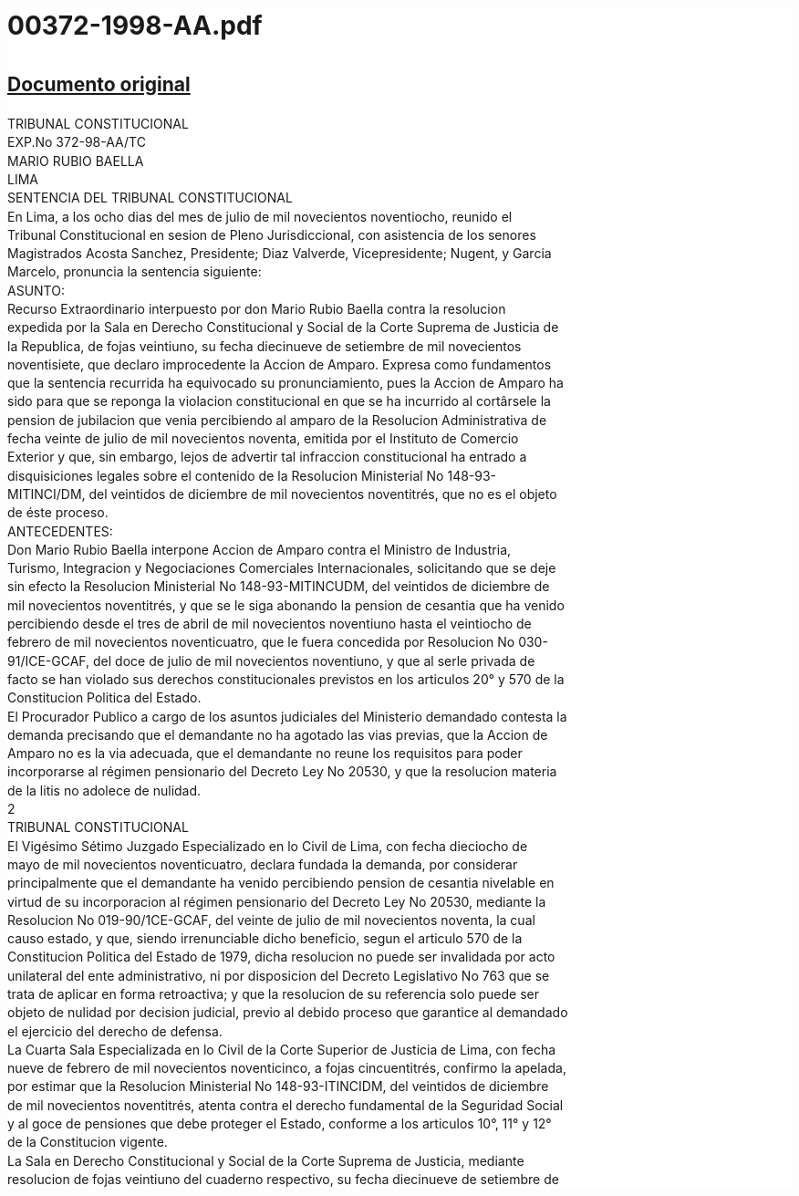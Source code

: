 
00372-1998-AA.pdf
=================
  
[Documento original](https://tc.gob.pe/jurisprudencia/1998/00372-1998-AA.pdf)  
---  
TRIBUNAL CONSTITUCIONAL  
EXP.No 372-98-AA/TC  
MARIO RUBIO BAELLA  
LIMA  
SENTENCIA DEL TRIBUNAL CONSTITUCIONAL  
En Lima, a los ocho dias del mes de julio de mil novecientos noventiocho, reunido el  
Tribunal Constitucional en sesion de Pleno Jurisdiccional, con asistencia de los senores  
Magistrados Acosta Sanchez, Presidente; Diaz Valverde, Vicepresidente; Nugent, y Garcia  
Marcelo, pronuncia la sentencia siguiente:  
ASUNTO:  
Recurso Extraordinario interpuesto por don Mario Rubio Baella contra la resolucion  
expedida por la Sala en Derecho Constitucional y Social de la Corte Suprema de Justicia de  
la Republica, de fojas veintiuno, su fecha diecinueve de setiembre de mil novecientos  
noventisiete, que declaro improcedente la Accion de Amparo. Expresa como fundamentos  
que la sentencia recurrida ha equivocado su pronunciamiento, pues la Accion de Amparo ha  
sido para que se reponga la violacion constitucional en que se ha incurrido al cortârsele la  
pension de jubilacion que venia percibiendo al amparo de la Resolucion Administrativa de  
fecha veinte de julio de mil novecientos noventa, emitida por el Instituto de Comercio  
Exterior y que, sin embargo, lejos de advertir tal infraccion constitucional ha entrado a  
disquisiciones legales sobre el contenido de la Resolucion Ministerial No 148-93-  
MITINCI/DM, del veintidos de diciembre de mil novecientos noventitrés, que no es el objeto  
de éste proceso.  
ANTECEDENTES:  
Don Mario Rubio Baella interpone Accion de Amparo contra el Ministro de Industria,  
Turismo, Integracion y Negociaciones Comerciales Internacionales, solicitando que se deje  
sin efecto la Resolucion Ministerial No 148-93-MITINCUDM, del veintidos de diciembre de  
mil novecientos noventitrés, y que se le siga abonando la pension de cesantia que ha venido  
percibiendo desde el tres de abril de mil novecientos noventiuno hasta el veintiocho de  
febrero de mil novecientos noventicuatro, que le fuera concedida por Resolucion No 030-  
91/ICE-GCAF, del doce de julio de mil novecientos noventiuno, y que al serle privada de  
facto se han violado sus derechos constitucionales previstos en los articulos 20° y 570 de la  
Constitucion Politica del Estado.  
El Procurador Publico a cargo de los asuntos judiciales del Ministerio demandado contesta la  
demanda precisando que el demandante no ha agotado las vias previas, que la Accion de  
Amparo no es la via adecuada, que el demandante no reune los requisitos para poder  
incorporarse al régimen pensionario del Decreto Ley No 20530, y que la resolucion materia  
de la litis no adolece de nulidad.  
2  
TRIBUNAL CONSTITUCIONAL  
El Vigésimo Sétimo Juzgado Especializado en lo Civil de Lima, con fecha dieciocho de  
mayo de mil novecientos noventicuatro, declara fundada la demanda, por considerar  
principalmente que el demandante ha venido percibiendo pension de cesantia nivelable en  
virtud de su incorporacion al régimen pensionario del Decreto Ley No 20530, mediante la  
Resolucion No 019-90/1CE-GCAF, del veinte de julio de mil novecientos noventa, la cual  
causo estado, y que, siendo irrenunciable dicho beneficio, segun el articulo 570 de la  
Constitucion Politica del Estado de 1979, dicha resolucion no puede ser invalidada por acto  
unilateral del ente administrativo, ni por disposicion del Decreto Legislativo No 763 que se  
trata de aplicar en forma retroactiva; y que la resolucion de su referencia solo puede ser  
objeto de nulidad por decision judicial, previo al debido proceso que garantice al demandado  
el ejercicio del derecho de defensa.  
La Cuarta Sala Especializada en lo Civil de la Corte Superior de Justicia de Lima, con fecha  
nueve de febrero de mil novecientos noventicinco, a fojas cincuentitrés, confirmo la apelada,  
por estimar que la Resolucion Ministerial No 148-93-ITINCIDM, del veintidos de diciembre  
de mil novecientos noventitrés, atenta contra el derecho fundamental de la Seguridad Social  
y al goce de pensiones que debe proteger el Estado, conforme a los articulos 10°, 11° y 12°  
de la Constitucion vigente.  
La Sala en Derecho Constitucional y Social de la Corte Suprema de Justicia, mediante  
resolucion de fojas veintiuno del cuaderno respectivo, su fecha diecinueve de setiembre de  